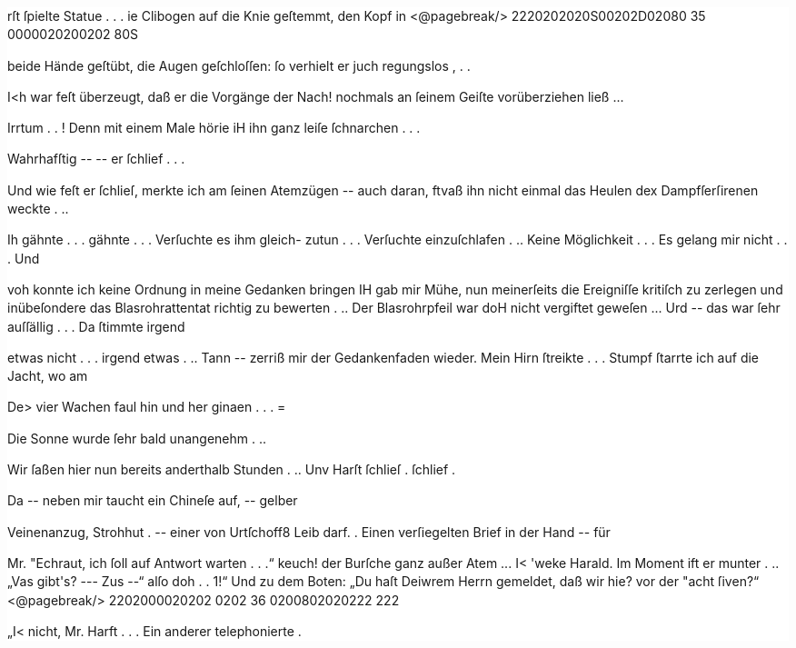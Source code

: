 rſt ſpielte Statue . . .
ie Clibogen auf die Knie geſtemmt, den Kopf in
<@pagebreak/>
2220202020S00202D02080 35 0000020200202 80S

beide Hände geſtübt, die Augen geſchloſſen: ſo verhielt er
juch regungslos , . .

I<h war feſt überzeugt, daß er die Vorgänge der Nach!
nochmals an ſeinem Geiſte vorüberziehen ließ ...

Irrtum . . ! Denn mit einem Male hörie iH ihn ganz
leiſe ſchnarchen . . .

Wahrhafſtig -- -- er ſchlief . . .

Und wie feſt er ſchlieſ, merkte ich am ſeinen Atemzügen
-- auch daran, ftvaß ihn nicht einmal das Heulen dex
Dampfſerſirenen weckte . ..

Ih gähnte . . . gähnte . . . Verſuchte es ihm gleich-
zutun . . . Verſuchte einzuſchlafen . ..
Keine Möglichkeit . . . Es gelang mir nicht . . . Und

voh konnte ich keine Ordnung in meine Gedanken bringen
IH gab mir Mühe, nun meinerſeits die Ereigniſſe
kritiſch zu zerlegen und inübeſondere das Blasrohrattentat
richtig zu bewerten . ..
Der Blasrohrpfeil war doH nicht vergiftet geweſen ...
Urd -- das war ſehr auſſällig . . . Da ſtimmte irgend

etwas nicht . . . irgend etwas . ..
Tann -- zerriß mir der Gedankenfaden wieder. Mein
Hirn ſtreikte . . . Stumpf ſtarrte ich auf die Jacht, wo am

De> vier Wachen faul hin und her ginaen . . . =

Die Sonne wurde ſehr bald unangenehm . ..

Wir ſaßen hier nun bereits anderthalb Stunden . ..
Unv Harſt ſchlieſ . ſchlief .

Da -- neben mir taucht ein Chineſe auf, -- gelber

Veinenanzug, Strohhut . -- einer von Urtſchoff8 Leib
darf. . Einen verſiegelten Brief in der Hand -- für

Mr. "Echraut, ich ſoll auf Antwort warten . . .“ keuch!
der Burſche ganz außer Atem ...
I< 'weke Harald. Im Moment ift er munter . ..
„Vas gibt's? --- Zus --“ alſo doh . . 1!“ Und zu dem
Boten: „Du haſt Deiwrem Herrn gemeldet, daß wir hie?
vor der "acht ſiven?“
<@pagebreak/>
2202000020202 0202 36 0200802020222 222

„I< nicht, Mr. Harft . . . Ein anderer telephonierte .
